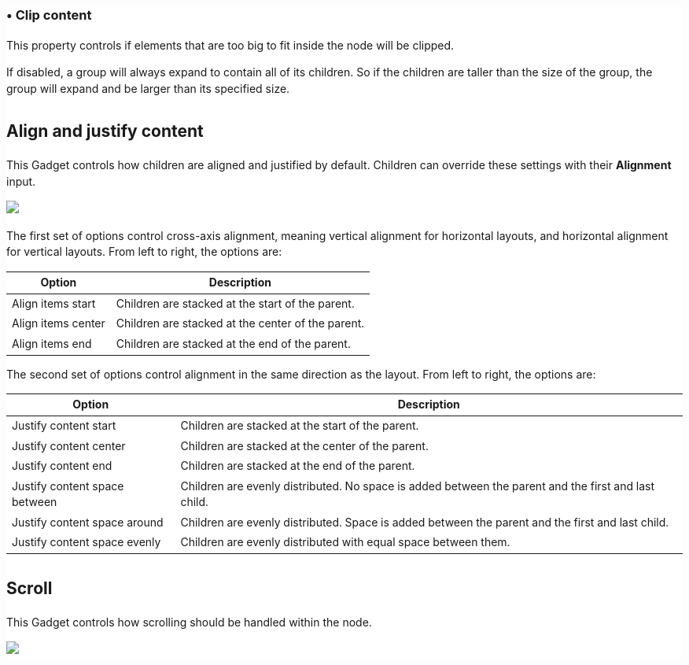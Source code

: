### • Clip content

This property controls if elements that are too big to fit inside the node will be clipped.

If disabled, a group will always expand to contain all of its children. So if the children are taller than the size of the group, the group will expand and be larger than its specified size.

## Align and justify content

This Gadget controls how children are aligned and justified by default. Children can override these settings with their **Alignment** input.

<div className="ndl-image-with-background">

![](nodes/ui-elements/align_and_justify.png)

</div>

The first set of options control cross-axis alignment, meaning vertical alignment for horizontal layouts, and horizontal alignment for vertical layouts. From left to right, the options are:

| Option                                               | Description                                       |
| ---------------------------------------------------- | ------------------------------------------------- |
| <span className="ndl-data">Align items start</span>  | Children are stacked at the start of the parent.  |
| <span className="ndl-data">Align items center</span> | Children are stacked at the center of the parent. |
| <span className="ndl-data">Align items end</span>    | Children are stacked at the end of the parent.    |

The second set of options control alignment in the same direction as the layout. From left to right, the options are:

| Option                                                          | Description                                                                                         |
| --------------------------------------------------------------- | --------------------------------------------------------------------------------------------------- |
| <span className="ndl-data">Justify content start</span>         | Children are stacked at the start of the parent.                                                    |
| <span className="ndl-data">Justify content center</span>        | Children are stacked at the center of the parent.                                                   |
| <span className="ndl-data">Justify content end</span>           | Children are stacked at the end of the parent.                                                      |
| <span className="ndl-data">Justify content space between</span> | Children are evenly distributed. No space is added between the parent and the first and last child. |
| <span className="ndl-data">Justify content space around</span>  | Children are evenly distributed. Space is added between the parent and the first and last child.    |
| <span className="ndl-data">Justify content space evenly</span>  | Children are evenly distributed with equal space between them.                                      |

## Scroll

This Gadget controls how scrolling should be handled within the node.

<div className="ndl-image-with-background">

![](nodes/ui-elements/scroll.png)

</div>
